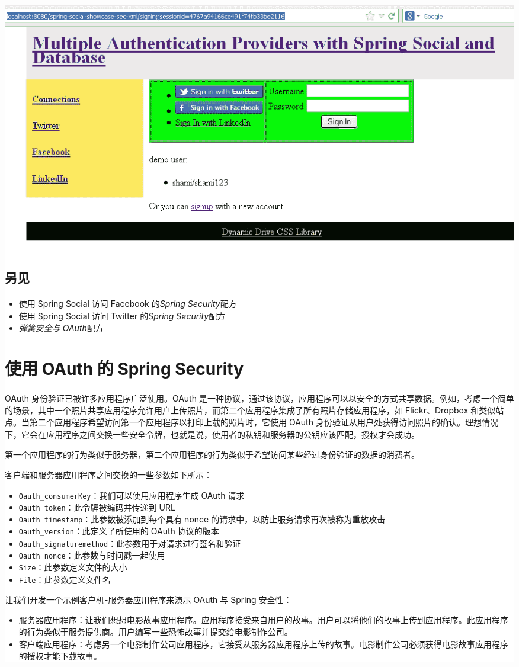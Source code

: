 ![How it works...](img/7525OS_09_03.jpg)

## 另见

*   使用 Spring Social 访问 Facebook 的*Spring Security*配方
*   使用 Spring Social 访问 Twitter 的*Spring Security*配方
*   *弹簧安全与 OAuth*配方

# 使用 OAuth 的 Spring Security

OAuth 身份验证已被许多应用程序广泛使用。OAuth 是一种协议，通过该协议，应用程序可以以安全的方式共享数据。例如，考虑一个简单的场景，其中一个照片共享应用程序允许用户上传照片，而第二个应用程序集成了所有照片存储应用程序，如 Flickr、Dropbox 和类似站点。当第二个应用程序希望访问第一个应用程序以打印上载的照片时，它使用 OAuth 身份验证从用户处获得访问照片的确认。理想情况下，它会在应用程序之间交换一些安全令牌，也就是说，使用者的私钥和服务器的公钥应该匹配，授权才会成功。

第一个应用程序的行为类似于服务器，第二个应用程序的行为类似于希望访问某些经过身份验证的数据的消费者。

客户端和服务器应用程序之间交换的一些参数如下所示：

*   `Oauth_consumerKey`：我们可以使用应用程序生成 OAuth 请求
*   `Oauth_token`：此令牌被编码并传递到 URL
*   `Oauth_timestamp`：此参数被添加到每个具有 nonce 的请求中，以防止服务请求再次被称为重放攻击
*   `Oauth_version`：此定义了所使用的 OAuth 协议的版本
*   `Oauth_signaturemethod`：此参数用于对请求进行签名和验证
*   `Oauth_nonce`：此参数与时间戳一起使用
*   `Size`：此参数定义文件的大小
*   `File`：此参数定义文件名

让我们开发一个示例客户机-服务器应用程序来演示 OAuth 与 Spring 安全性：

*   服务器应用程序：让我们想想电影故事应用程序。应用程序接受来自用户的故事。用户可以将他们的故事上传到应用程序。此应用程序的行为类似于服务提供商。用户编写一些恐怖故事并提交给电影制作公司。
*   客户端应用程序：考虑另一个电影制作公司应用程序，它接受从服务器应用程序上传的故事。电影制作公司必须获得电影故事应用程序的授权才能下载故事。
